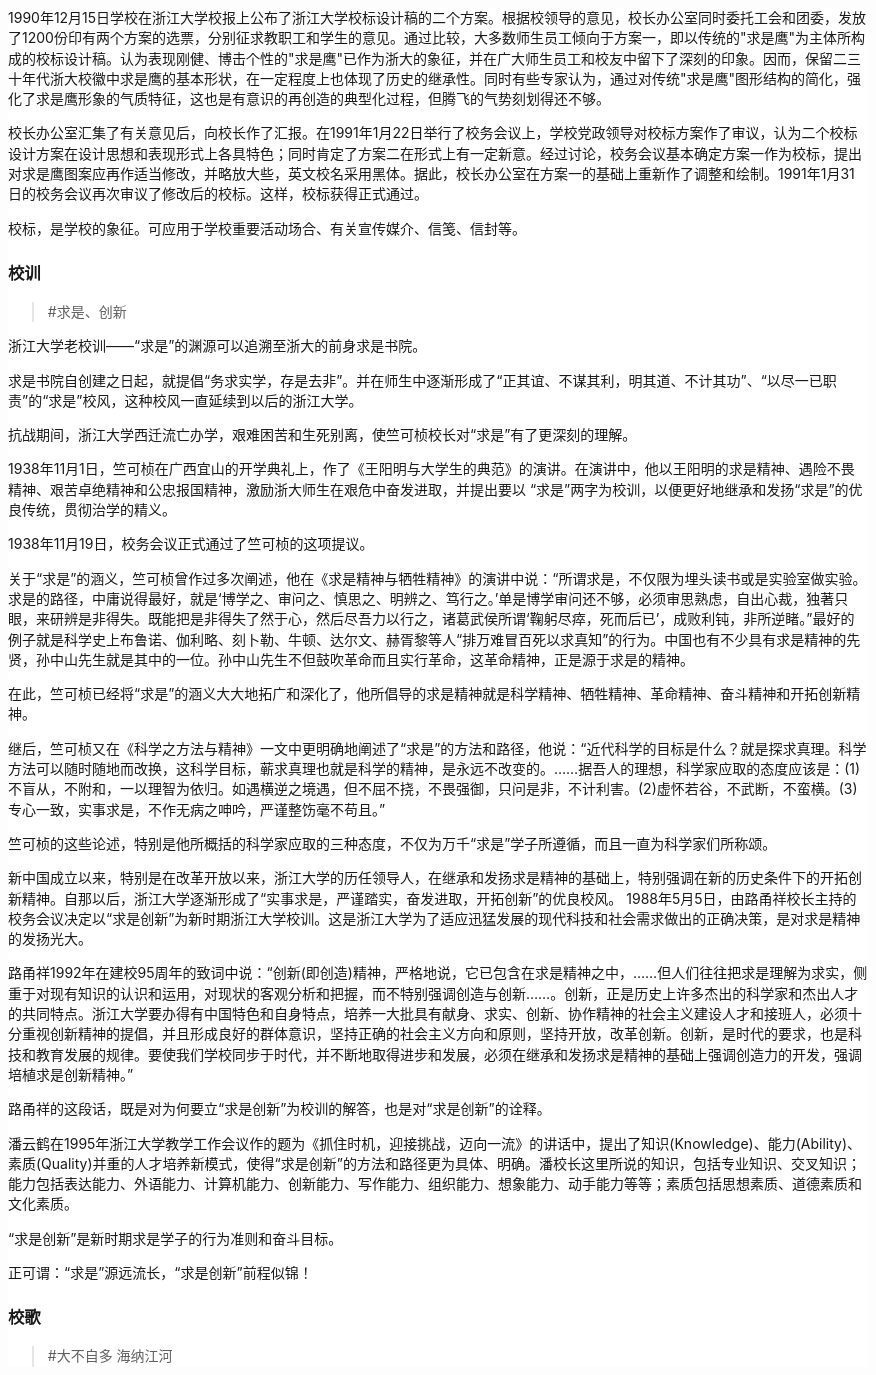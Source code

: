 1990年12月15日学校在浙江大学校报上公布了浙江大学校标设计稿的二个方案。根据校领导的意见，校长办公室同时委托工会和团委，发放了1200份印有两个方案的选票，分别征求教职工和学生的意见。通过比较，大多数师生员工倾向于方案一，即以传统的"求是鹰"为主体所构成的校标设计稿。认为表现刚健、博击个性的"求是鹰"已作为浙大的象征，并在广大师生员工和校友中留下了深刻的印象。因而，保留二三十年代浙大校徽中求是鹰的基本形状，在一定程度上也体现了历史的继承性。同时有些专家认为，通过对传统"求是鹰"图形结构的简化，强化了求是鹰形象的气质特征，这也是有意识的再创造的典型化过程，但腾飞的气势刻划得还不够。

校长办公室汇集了有关意见后，向校长作了汇报。在1991年1月22日举行了校务会议上，学校党政领导对校标方案作了审议，认为二个校标设计方案在设计思想和表现形式上各具特色；同时肯定了方案二在形式上有一定新意。经过讨论，校务会议基本确定方案一作为校标，提出对求是鹰图案应再作适当修改，并略放大些，英文校名采用黑体。据此，校长办公室在方案一的基础上重新作了调整和绘制。1991年1月31日的校务会议再次审议了修改后的校标。这样，校标获得正式通过。

校标，是学校的象征。可应用于学校重要活动场合、有关宣传媒介、信笺、信封等。

### 校训

> #求是、创新

浙江大学老校训——“求是”的渊源可以追溯至浙大的前身求是书院。

求是书院自创建之日起，就提倡“务求实学，存是去非”。并在师生中逐渐形成了“正其谊、不谋其利，明其道、不计其功”、“以尽一已职责”的“求是”校风，这种校风一直延续到以后的浙江大学。

抗战期间，浙江大学西迁流亡办学，艰难困苦和生死别离，使竺可桢校长对“求是”有了更深刻的理解。

1938年11月1日，竺可桢在广西宜山的开学典礼上，作了《王阳明与大学生的典范》的演讲。在演讲中，他以王阳明的求是精神、遇险不畏精神、艰苦卓绝精神和公忠报国精神，激励浙大师生在艰危中奋发进取，并提出要以 “求是”两字为校训，以便更好地继承和发扬“求是”的优良传统，贯彻治学的精义。

1938年11月19日，校务会议正式通过了竺可桢的这项提议。

关于“求是”的涵义，竺可桢曾作过多次阐述，他在《求是精神与牺牲精神》的演讲中说：“所谓求是，不仅限为埋头读书或是实验室做实验。求是的路径，中庸说得最好，就是‘博学之、审问之、慎思之、明辨之、笃行之。’单是博学审问还不够，必须审思熟虑，自出心裁，独著只眼，来研辨是非得失。既能把是非得失了然于心，然后尽吾力以行之，诸葛武侯所谓‘鞠躬尽瘁，死而后已’，成败利钝，非所逆睹。”最好的例子就是科学史上布鲁诺、伽利略、刻卜勒、牛顿、达尔文、赫胥黎等人“排万难冒百死以求真知”的行为。中国也有不少具有求是精神的先贤，孙中山先生就是其中的一位。孙中山先生不但鼓吹革命而且实行革命，这革命精神，正是源于求是的精神。

在此，竺可桢已经将“求是”的涵义大大地拓广和深化了，他所倡导的求是精神就是科学精神、牺牲精神、革命精神、奋斗精神和开拓创新精神。

继后，竺可桢又在《科学之方法与精神》一文中更明确地阐述了“求是”的方法和路径，他说：“近代科学的目标是什么？就是探求真理。科学方法可以随时随地而改换，这科学目标，蕲求真理也就是科学的精神，是永远不改变的。……据吾人的理想，科学家应取的态度应该是：(1)不盲从，不附和，一以理智为依归。如遇横逆之境遇，但不屈不挠，不畏强御，只问是非，不计利害。(2)虚怀若谷，不武断，不蛮横。(3)专心一致，实事求是，不作无病之呻吟，严谨整饬毫不苟且。”

竺可桢的这些论述，特别是他所概括的科学家应取的三种态度，不仅为万千“求是”学子所遵循，而且一直为科学家们所称颂。

新中国成立以来，特别是在改革开放以来，浙江大学的历任领导人，在继承和发扬求是精神的基础上，特别强调在新的历史条件下的开拓创新精神。自那以后，浙江大学逐渐形成了“实事求是，严谨踏实，奋发进取，开拓创新”的优良校风。
1988年5月5日，由路甬祥校长主持的校务会议决定以“求是创新”为新时期浙江大学校训。这是浙江大学为了适应迅猛发展的现代科技和社会需求做出的正确决策，是对求是精神的发扬光大。

路甬祥1992年在建校95周年的致词中说：“创新(即创造)精神，严格地说，它已包含在求是精神之中，……但人们往往把求是理解为求实，侧重于对现有知识的认识和运用，对现状的客观分析和把握，而不特别强调创造与创新……。创新，正是历史上许多杰出的科学家和杰出人才的共同特点。浙江大学要办得有中国特色和自身特点，培养一大批具有献身、求实、创新、协作精神的社会主义建设人才和接班人，必须十分重视创新精神的提倡，并且形成良好的群体意识，坚持正确的社会主义方向和原则，坚持开放，改革创新。创新，是时代的要求，也是科技和教育发展的规律。要使我们学校同步于时代，并不断地取得进步和发展，必须在继承和发扬求是精神的基础上强调创造力的开发，强调培植求是创新精神。”

路甬祥的这段话，既是对为何要立“求是创新”为校训的解答，也是对“求是创新”的诠释。

潘云鹤在1995年浙江大学教学工作会议作的题为《抓住时机，迎接挑战，迈向一流》的讲话中，提出了知识(Knowledge)、能力(Ability)、素质(Quality)并重的人才培养新模式，使得“求是创新”的方法和路径更为具体、明确。潘校长这里所说的知识，包括专业知识、交叉知识；能力包括表达能力、外语能力、计算机能力、创新能力、写作能力、组织能力、想象能力、动手能力等等；素质包括思想素质、道德素质和文化素质。

“求是创新”是新时期求是学子的行为准则和奋斗目标。

正可谓：“求是”源远流长，“求是创新”前程似锦！

### 校歌

> #大不自多     海纳江河
